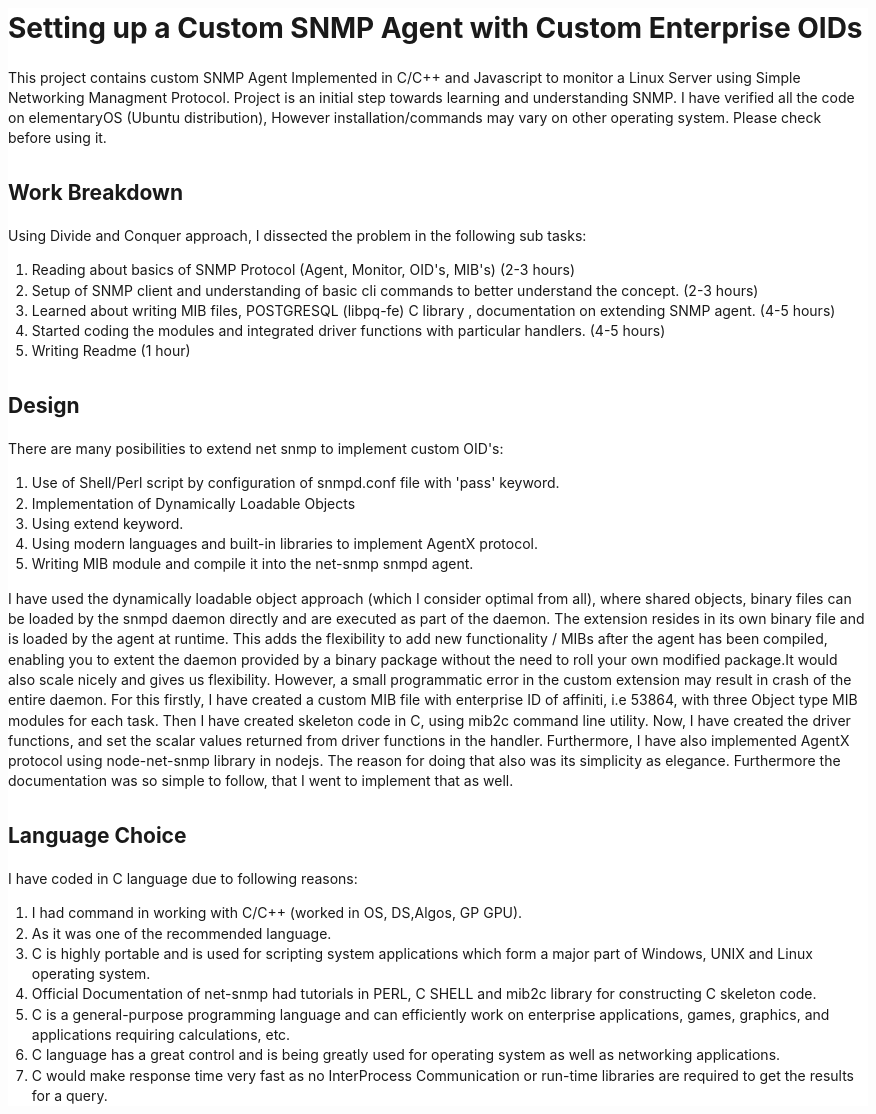 # Setting up a Custom SNMP Agent with Custom Enterprise OIDs

This project  contains custom SNMP Agent Implemented in C/C++ and Javascript to monitor a Linux Server using Simple Networking Managment Protocol. Project is an initial step towards learning and understanding SNMP. 
I have verified all the code on elementaryOS (Ubuntu distribution), However installation/commands may vary on other operating system. Please check before using it.
## Work  Breakdown
Using Divide and Conquer approach,  I dissected the problem in the following sub tasks:
1. Reading about basics of SNMP Protocol (Agent, Monitor, OID's, MIB's) (2-3 hours)
2. Setup of SNMP client and understanding of basic cli commands to better understand the concept. (2-3 hours)
3. Learned about writing MIB files, POSTGRESQL (libpq-fe) C library , documentation on extending SNMP agent.  (4-5 hours)
4. Started coding the modules and integrated driver functions with particular handlers. 
(4-5 hours)
5. Writing Readme (1 hour)

## Design
There are many posibilities to extend net snmp to implement custom OID's:
1. Use of Shell/Perl script by configuration of snmpd.conf file with 'pass' keyword.
2. Implementation of Dynamically Loadable Objects
3. Using extend keyword.
4. Using modern languages and built-in libraries to implement AgentX protocol.
5. Writing MIB module and compile it into the net-snmp snmpd agent.

I have used the dynamically loadable object approach (which I consider optimal from all), where shared objects, binary files  can be loaded by the snmpd daemon directly and are executed as part of the daemon. The extension resides in its own binary file and is loaded by the agent at runtime. This adds the flexibility to add new functionality / MIBs after the agent has been compiled, enabling you to extent the daemon provided by a binary package without the need to roll your own modified package.It would also scale nicely and gives us flexibility. However, a small programmatic error in the custom extension may result in crash of the entire daemon. For this firstly, I have created a custom MIB file with enterprise ID of affiniti, i.e 53864, with three Object type MIB modules for each task. Then I have created skeleton code in C, using mib2c command line utility. Now, I have created the driver functions, and set the scalar values returned from driver functions in the handler. 
Furthermore, I have also implemented AgentX protocol using node-net-snmp library in nodejs. The reason for doing that also was its simplicity as elegance. Furthermore the documentation was so simple to follow, that I went to implement that as well.

## Language Choice
I have coded in C language due to following reasons:
1. I had command in working with C/C++ (worked in OS, DS,Algos, GP GPU). 
2. As it was one of the recommended language.
3. C is highly portable and is used for scripting system applications which form a major part of Windows, UNIX and Linux operating system.
4. Official Documentation of net-snmp had tutorials in PERL, C SHELL and mib2c library for constructing C skeleton code.
5. C is a general-purpose programming language and can efficiently work on enterprise applications, games, graphics, and applications requiring calculations, etc.
6. C language has a great control and  is being greatly used for operating system as well as networking applications. 
7. C would make response time very fast as no InterProcess Communication or run-time libraries are required to get the results for a query. 
